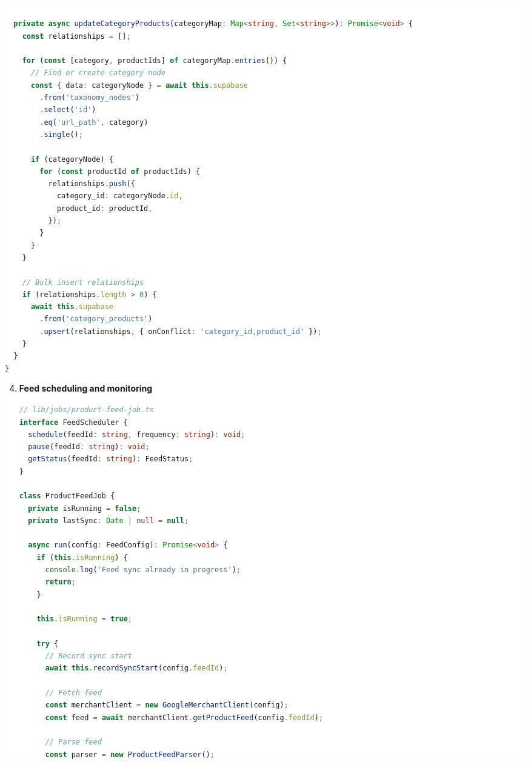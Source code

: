    ```typescript

     private async updateCategoryProducts(categoryMap: Map<string, Set<string>>): Promise<void> {
       const relationships = [];

       for (const [category, productIds] of categoryMap.entries()) {
         // Find or create category node
         const { data: categoryNode } = await this.supabase
           .from('taxonomy_nodes')
           .select('id')
           .eq('url_path', category)
           .single();

         if (categoryNode) {
           for (const productId of productIds) {
             relationships.push({
               category_id: categoryNode.id,
               product_id: productId,
             });
           }
         }
       }

       // Bulk insert relationships
       if (relationships.length > 0) {
         await this.supabase
           .from('category_products')
           .upsert(relationships, { onConflict: 'category_id,product_id' });
       }
     }
   }
   ```

4. **Feed scheduling and monitoring**

   ```typescript
   // lib/jobs/product-feed-job.ts
   interface FeedScheduler {
     schedule(feedId: string, frequency: string): void;
     pause(feedId: string): void;
     getStatus(feedId: string): FeedStatus;
   }

   class ProductFeedJob {
     private isRunning = false;
     private lastSync: Date | null = null;

     async run(config: FeedConfig): Promise<void> {
       if (this.isRunning) {
         console.log('Feed sync already in progress');
         return;
       }

       this.isRunning = true;

       try {
         // Record sync start
         await this.recordSyncStart(config.feedId);

         // Fetch feed
         const merchantClient = new GoogleMerchantClient(config);
         const feed = await merchantClient.getProductFeed(config.feedId);

         // Parse feed
         const parser = new ProductFeedParser();
   ```
